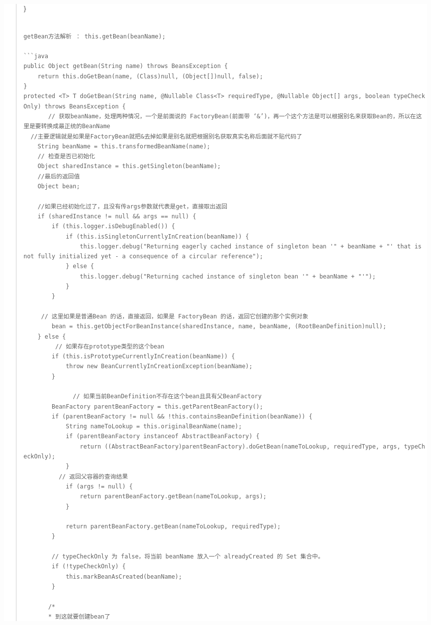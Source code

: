 > }
> ```
>
> getBean方法解析 ： this.getBean(beanName);
>
> ```java
> public Object getBean(String name) throws BeansException {
>     return this.doGetBean(name, (Class)null, (Object[])null, false);
> }
> protected <T> T doGetBean(String name, @Nullable Class<T> requiredType, @Nullable Object[] args, boolean typeCheckOnly) throws BeansException {
>        // 获取beanName，处理两种情况，一个是前面说的 FactoryBean(前面带 ‘&’)，再一个这个方法是可以根据别名来获取Bean的，所以在这里是要转换成最正统的BeanName
>   //主要逻辑就是如果是FactoryBean就把&去掉如果是别名就把根据别名获取真实名称后面就不贴代码了
>     String beanName = this.transformedBeanName(name);
>     // 检查是否已初始化
>     Object sharedInstance = this.getSingleton(beanName);
>     //最后的返回值
>     Object bean;
> 
>     //如果已经初始化过了，且没有传args参数就代表是get，直接取出返回
>     if (sharedInstance != null && args == null) {
>         if (this.logger.isDebugEnabled()) {
>             if (this.isSingletonCurrentlyInCreation(beanName)) {
>                 this.logger.debug("Returning eagerly cached instance of singleton bean '" + beanName + "' that is not fully initialized yet - a consequence of a circular reference");
>             } else {
>                 this.logger.debug("Returning cached instance of singleton bean '" + beanName + "'");
>             }
>         }
> 
>      // 这里如果是普通Bean 的话，直接返回，如果是 FactoryBean 的话，返回它创建的那个实例对象
>         bean = this.getObjectForBeanInstance(sharedInstance, name, beanName, (RootBeanDefinition)null);
>     } else {
>          // 如果存在prototype类型的这个bean
>         if (this.isPrototypeCurrentlyInCreation(beanName)) {
>             throw new BeanCurrentlyInCreationException(beanName);
>         }
> 
>               // 如果当前BeanDefinition不存在这个bean且具有父BeanFactory
>         BeanFactory parentBeanFactory = this.getParentBeanFactory();
>         if (parentBeanFactory != null && !this.containsBeanDefinition(beanName)) {
>             String nameToLookup = this.originalBeanName(name);
>             if (parentBeanFactory instanceof AbstractBeanFactory) {
>                 return ((AbstractBeanFactory)parentBeanFactory).doGetBean(nameToLookup, requiredType, args, typeCheckOnly);
>             }
>  			// 返回父容器的查询结果
>             if (args != null) {
>                 return parentBeanFactory.getBean(nameToLookup, args);
>             }
> 
>             return parentBeanFactory.getBean(nameToLookup, requiredType);
>         }
> 
>         // typeCheckOnly 为 false，将当前 beanName 放入一个 alreadyCreated 的 Set 集合中。
>         if (!typeCheckOnly) {
>             this.markBeanAsCreated(beanName);
>         }
> 
>        /*
>        * 到这就要创建bean了
